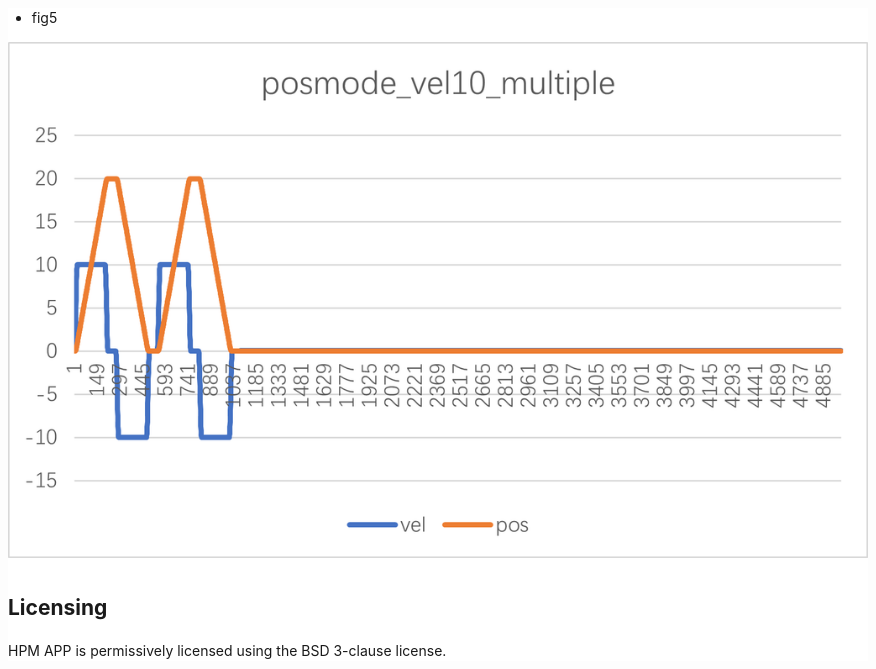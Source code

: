 - fig5

![fig9](../../../../doc/api/assets/9_en.png)

## Licensing

HPM APP is permissively licensed using the BSD 3-clause license.
